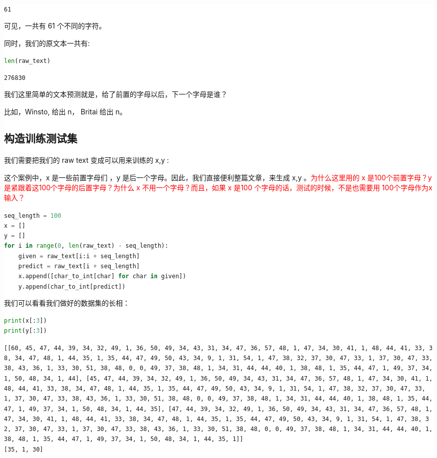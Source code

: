 ```
61
```

可见，一共有 61 个不同的字符。

同时，我们的原文本一共有:


```python
len(raw_text)
```

```
276830
```

我们这里简单的文本预测就是，给了前置的字母以后，下一个字母是谁？

比如，Winsto, 给出 n， Britai 给出 n。


## 构造训练测试集

我们需要把我们的 raw text 变成可以用来训练的 x,y :

这个案例中，x 是一些前置字母们 ，y 是后一个字母。因此，我们直接便利整篇文章，来生成 x,y 。<span style="color:red;">为什么这里用的 x 是100个前置字母？y 是紧跟着这100个字母的后置字母？为什么 x 不用一个字母？而且，如果 x 是100 个字母的话，测试的时候，不是也需要用 100个字母作为x 输入？</span>


```python
seq_length = 100
x = []
y = []
for i in range(0, len(raw_text) - seq_length):
    given = raw_text[i:i + seq_length]
    predict = raw_text[i + seq_length]
    x.append([char_to_int[char] for char in given])
    y.append(char_to_int[predict])
```

我们可以看看我们做好的数据集的长相：


```python
print(x[:3])
print(y[:3])
```

```
[[60, 45, 47, 44, 39, 34, 32, 49, 1, 36, 50, 49, 34, 43, 31, 34, 47, 36, 57, 48, 1, 47, 34, 30, 41, 1, 48, 44, 41, 33, 38, 34, 47, 48, 1, 44, 35, 1, 35, 44, 47, 49, 50, 43, 34, 9, 1, 31, 54, 1, 47, 38, 32, 37, 30, 47, 33, 1, 37, 30, 47, 33, 38, 43, 36, 1, 33, 30, 51, 38, 48, 0, 0, 49, 37, 38, 48, 1, 34, 31, 44, 44, 40, 1, 38, 48, 1, 35, 44, 47, 1, 49, 37, 34, 1, 50, 48, 34, 1, 44], [45, 47, 44, 39, 34, 32, 49, 1, 36, 50, 49, 34, 43, 31, 34, 47, 36, 57, 48, 1, 47, 34, 30, 41, 1, 48, 44, 41, 33, 38, 34, 47, 48, 1, 44, 35, 1, 35, 44, 47, 49, 50, 43, 34, 9, 1, 31, 54, 1, 47, 38, 32, 37, 30, 47, 33, 1, 37, 30, 47, 33, 38, 43, 36, 1, 33, 30, 51, 38, 48, 0, 0, 49, 37, 38, 48, 1, 34, 31, 44, 44, 40, 1, 38, 48, 1, 35, 44, 47, 1, 49, 37, 34, 1, 50, 48, 34, 1, 44, 35], [47, 44, 39, 34, 32, 49, 1, 36, 50, 49, 34, 43, 31, 34, 47, 36, 57, 48, 1, 47, 34, 30, 41, 1, 48, 44, 41, 33, 38, 34, 47, 48, 1, 44, 35, 1, 35, 44, 47, 49, 50, 43, 34, 9, 1, 31, 54, 1, 47, 38, 32, 37, 30, 47, 33, 1, 37, 30, 47, 33, 38, 43, 36, 1, 33, 30, 51, 38, 48, 0, 0, 49, 37, 38, 48, 1, 34, 31, 44, 44, 40, 1, 38, 48, 1, 35, 44, 47, 1, 49, 37, 34, 1, 50, 48, 34, 1, 44, 35, 1]]
[35, 1, 30]
```
